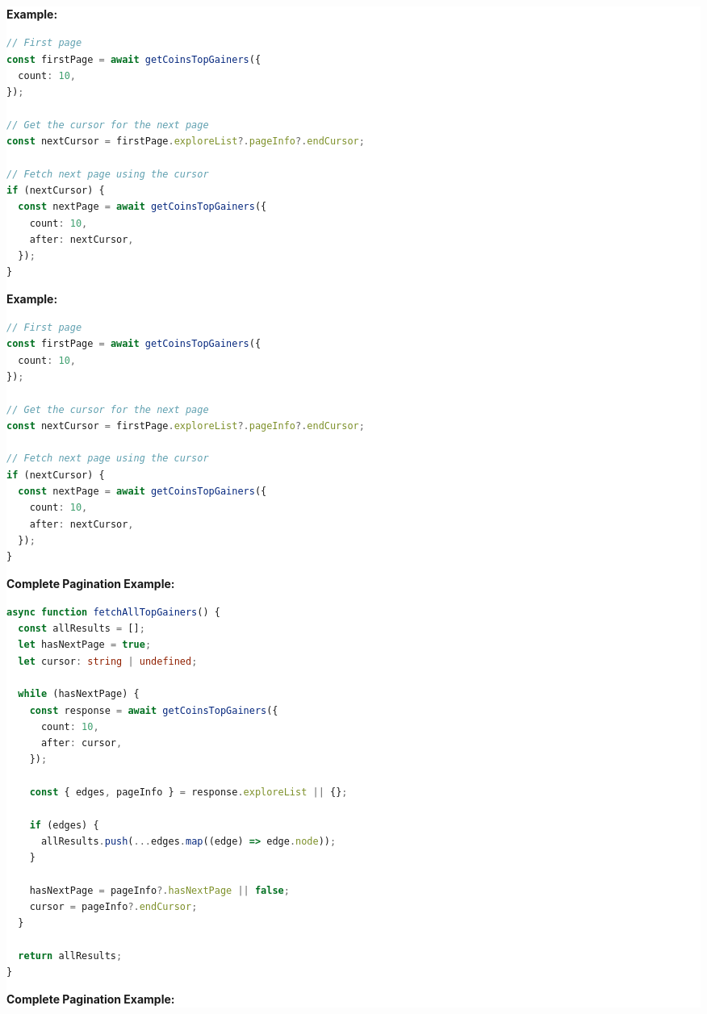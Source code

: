 **Example:**

```typescript
// First page
const firstPage = await getCoinsTopGainers({
  count: 10,
});

// Get the cursor for the next page
const nextCursor = firstPage.exploreList?.pageInfo?.endCursor;

// Fetch next page using the cursor
if (nextCursor) {
  const nextPage = await getCoinsTopGainers({
    count: 10,
    after: nextCursor,
  });
}
```
**Example:**

```typescript
// First page
const firstPage = await getCoinsTopGainers({
  count: 10,
});

// Get the cursor for the next page
const nextCursor = firstPage.exploreList?.pageInfo?.endCursor;

// Fetch next page using the cursor
if (nextCursor) {
  const nextPage = await getCoinsTopGainers({
    count: 10,
    after: nextCursor,
  });
}
```

**Complete Pagination Example:**

```typescript
async function fetchAllTopGainers() {
  const allResults = [];
  let hasNextPage = true;
  let cursor: string | undefined;

  while (hasNextPage) {
    const response = await getCoinsTopGainers({
      count: 10,
      after: cursor,
    });

    const { edges, pageInfo } = response.exploreList || {};

    if (edges) {
      allResults.push(...edges.map((edge) => edge.node));
    }

    hasNextPage = pageInfo?.hasNextPage || false;
    cursor = pageInfo?.endCursor;
  }

  return allResults;
}
```
**Complete Pagination Example:**